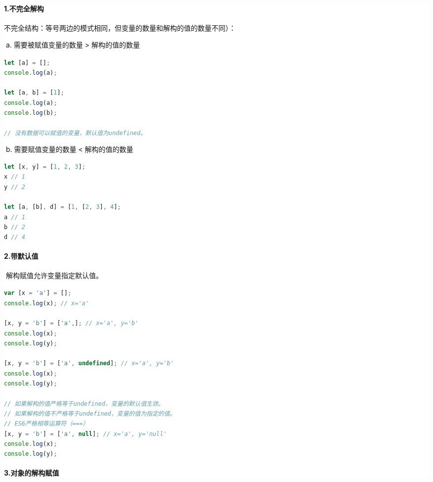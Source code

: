 #### 				1.不完全解构

​	不完全结构：等号两边的模式相同，但变量的数量和解构的值的数量不同）：

​	a. 需要被赋值变量的数量 > 解构的值的数量

```javascript
let [a] = [];
console.log(a);

let [a, b] = [1];
console.log(a);
console.log(b);

// 没有数据可以赋值的变量，默认值为undefined。
```

​	b. 需要赋值变量的数量 < 解构的值的数量

```javascript
let [x, y] = [1, 2, 3];
x // 1
y // 2

let [a, [b], d] = [1, [2, 3], 4];
a // 1
b // 2
d // 4
```

#### 				2.带默认值

​	解构赋值允许变量指定默认值。

```javascript
var [x = 'a'] = [];
console.log(x); // x='a'

[x, y = 'b'] = ['a',]; // x='a', y='b'
console.log(x);
console.log(y);

[x, y = 'b'] = ['a', undefined]; // x='a', y='b'
console.log(x);
console.log(y);

// 如果解构的值严格等于undefined，变量的默认值生效。
// 如果解构的值不严格等于undefined，变量的值为指定的值。
// ES6严格相等运算符（===）
[x, y = 'b'] = ['a', null]; // x='a', y='null'
console.log(x);
console.log(y);
```

#### 	3.对象的解构赋值
